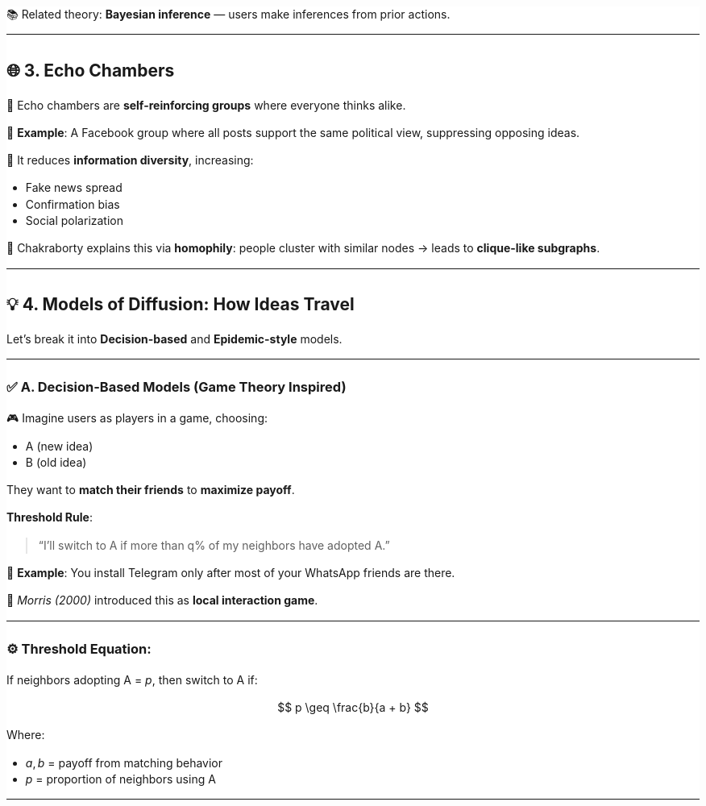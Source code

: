 📚 Related theory: **Bayesian inference** — users make inferences from prior actions.

---

## 🌐 3. **Echo Chambers**

🧠 Echo chambers are **self-reinforcing groups** where everyone thinks alike.

📱 **Example**: A Facebook group where all posts support the same political view, suppressing opposing ideas.

🔁 It reduces **information diversity**, increasing:

* Fake news spread
* Confirmation bias
* Social polarization

📘 Chakraborty explains this via **homophily**: people cluster with similar nodes → leads to **clique-like subgraphs**.

---

## 💡 4. **Models of Diffusion: How Ideas Travel**

Let’s break it into **Decision-based** and **Epidemic-style** models.

---

### ✅ A. Decision-Based Models (Game Theory Inspired)

🎮 Imagine users as players in a game, choosing:

* A (new idea)
* B (old idea)

They want to **match their friends** to **maximize payoff**.

**Threshold Rule**:

> “I’ll switch to A if more than q% of my neighbors have adopted A.”

📱 **Example**: You install Telegram only after most of your WhatsApp friends are there.

📘 *Morris (2000)* introduced this as **local interaction game**.

---

### ⚙️ Threshold Equation:

If neighbors adopting A = $p$, then switch to A if:

$$
p \geq \frac{b}{a + b}
$$

Where:

* $a, b$ = payoff from matching behavior
* $p$ = proportion of neighbors using A

---